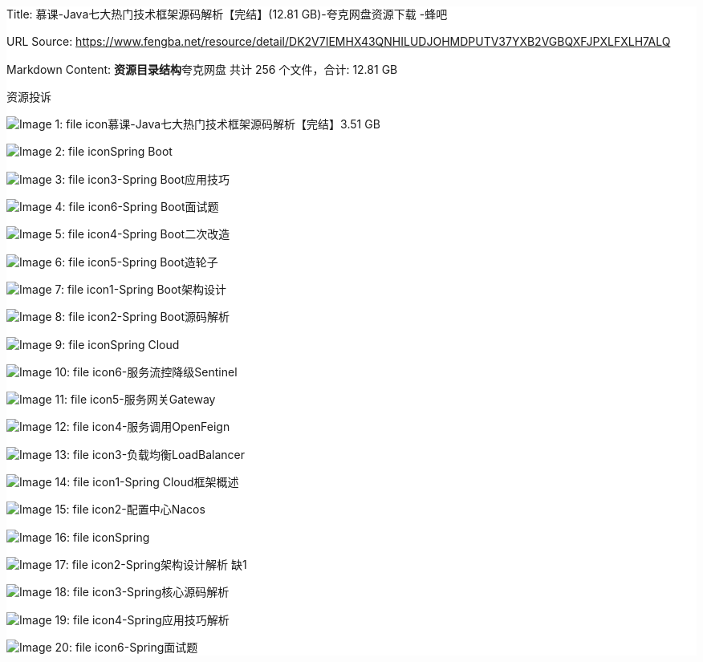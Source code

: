 Title: 慕课-Java七大热门技术框架源码解析【完结】(12.81 GB)-夸克网盘资源下载 -蜂吧

URL Source: https://www.fengba.net/resource/detail/DK2V7IEMHX43QNHILUDJOHMDPUTV37YXB2VGBQXFJPXLFXLH7ALQ

Markdown Content:
**资源目录结构**夸克网盘 共计 256 个文件，合计: 12.81 GB

资源投诉

![Image 1: file icon](https://www.fengba.net/images/icon/0wenjian.png)慕课-Java七大热门技术框架源码解析【完结】3.51 GB

![Image 2: file icon](https://www.fengba.net/images/icon/0wenjian.png)Spring Boot

![Image 3: file icon](https://www.fengba.net/images/icon/0wenjian.png)3-Spring Boot应用技巧

![Image 4: file icon](https://www.fengba.net/images/icon/0wenjian.png)6-Spring Boot面试题

![Image 5: file icon](https://www.fengba.net/images/icon/0wenjian.png)4-Spring Boot二次改造

![Image 6: file icon](https://www.fengba.net/images/icon/0wenjian.png)5-Spring Boot造轮子

![Image 7: file icon](https://www.fengba.net/images/icon/0wenjian.png)1-Spring Boot架构设计

![Image 8: file icon](https://www.fengba.net/images/icon/0wenjian.png)2-Spring Boot源码解析

![Image 9: file icon](https://www.fengba.net/images/icon/0wenjian.png)Spring Cloud

![Image 10: file icon](https://www.fengba.net/images/icon/0wenjian.png)6-服务流控降级Sentinel

![Image 11: file icon](https://www.fengba.net/images/icon/0wenjian.png)5-服务网关Gateway

![Image 12: file icon](https://www.fengba.net/images/icon/0wenjian.png)4-服务调用OpenFeign

![Image 13: file icon](https://www.fengba.net/images/icon/0wenjian.png)3-负载均衡LoadBalancer

![Image 14: file icon](https://www.fengba.net/images/icon/0wenjian.png)1-Spring Cloud框架概述

![Image 15: file icon](https://www.fengba.net/images/icon/0wenjian.png)2-配置中心Nacos

![Image 16: file icon](https://www.fengba.net/images/icon/0wenjian.png)Spring

![Image 17: file icon](https://www.fengba.net/images/icon/0wenjian.png)2-Spring架构设计解析 缺1

![Image 18: file icon](https://www.fengba.net/images/icon/0wenjian.png)3-Spring核心源码解析

![Image 19: file icon](https://www.fengba.net/images/icon/0wenjian.png)4-Spring应用技巧解析

![Image 20: file icon](https://www.fengba.net/images/icon/0wenjian.png)6-Spring面试题
